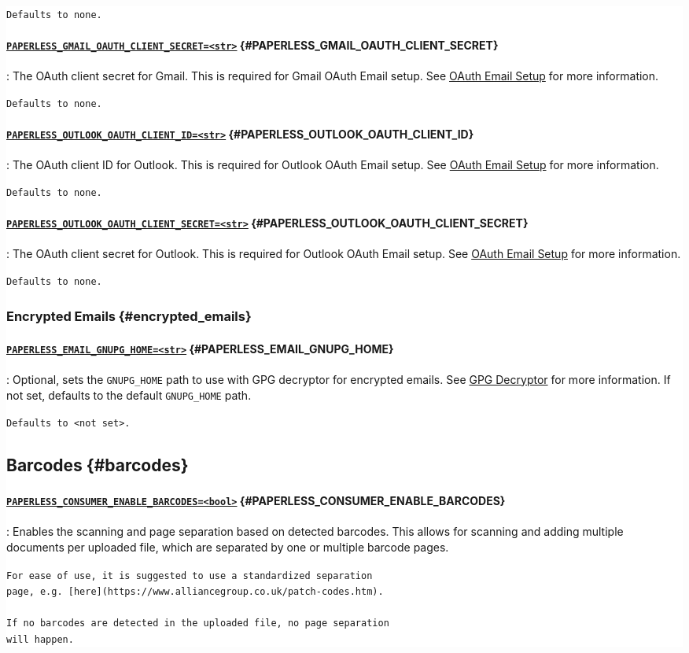     Defaults to none.

#### [`PAPERLESS_GMAIL_OAUTH_CLIENT_SECRET=<str>`](#PAPERLESS_GMAIL_OAUTH_CLIENT_SECRET) {#PAPERLESS_GMAIL_OAUTH_CLIENT_SECRET}

: The OAuth client secret for Gmail. This is required for Gmail OAuth Email setup. See [OAuth Email Setup](usage.md#oauth-email-setup) for more information.

    Defaults to none.

#### [`PAPERLESS_OUTLOOK_OAUTH_CLIENT_ID=<str>`](#PAPERLESS_OUTLOOK_OAUTH_CLIENT_ID) {#PAPERLESS_OUTLOOK_OAUTH_CLIENT_ID}

: The OAuth client ID for Outlook. This is required for Outlook OAuth Email setup. See [OAuth Email Setup](usage.md#oauth-email-setup) for more information.

    Defaults to none.

#### [`PAPERLESS_OUTLOOK_OAUTH_CLIENT_SECRET=<str>`](#PAPERLESS_OUTLOOK_OAUTH_CLIENT_SECRET) {#PAPERLESS_OUTLOOK_OAUTH_CLIENT_SECRET}

: The OAuth client secret for Outlook. This is required for Outlook OAuth Email setup. See [OAuth Email Setup](usage.md#oauth-email-setup) for more information.

    Defaults to none.

### Encrypted Emails {#encrypted_emails}

#### [`PAPERLESS_EMAIL_GNUPG_HOME=<str>`](#PAPERLESS_EMAIL_GNUPG_HOME) {#PAPERLESS_EMAIL_GNUPG_HOME}

: Optional, sets the `GNUPG_HOME` path to use with GPG decryptor for encrypted emails. See [GPG Decryptor](advanced_usage.md#gpg-decryptor) for more information. If not set, defaults to the default `GNUPG_HOME` path.

    Defaults to <not set>.

## Barcodes {#barcodes}

#### [`PAPERLESS_CONSUMER_ENABLE_BARCODES=<bool>`](#PAPERLESS_CONSUMER_ENABLE_BARCODES) {#PAPERLESS_CONSUMER_ENABLE_BARCODES}

: Enables the scanning and page separation based on detected barcodes.
This allows for scanning and adding multiple documents per uploaded
file, which are separated by one or multiple barcode pages.

    For ease of use, it is suggested to use a standardized separation
    page, e.g. [here](https://www.alliancegroup.co.uk/patch-codes.htm).

    If no barcodes are detected in the uploaded file, no page separation
    will happen.
